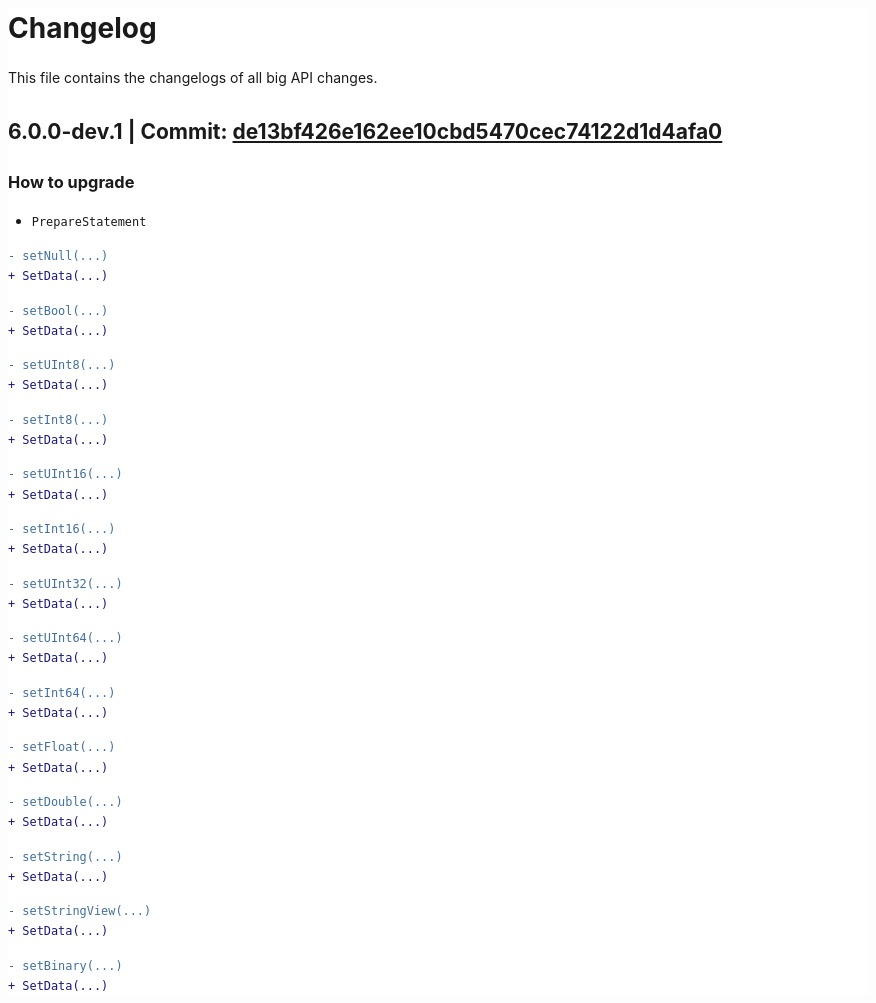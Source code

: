 # Changelog

This file contains the changelogs of all big API changes.

## 6.0.0-dev.1 | Commit: [de13bf426e162ee10cbd5470cec74122d1d4afa0](https://github.com/azerothcore/azerothcore-wotlk/commit/de13bf426e162ee10cbd5470cec74122d1d4afa0)


### How to upgrade
- `PrepareStatement`

```diff
- setNull(...)
+ SetData(...)
```
```diff
- setBool(...)
+ SetData(...)
```
```diff
- setUInt8(...)
+ SetData(...)
```
```diff
- setInt8(...)
+ SetData(...)
```
```diff
- setUInt16(...)
+ SetData(...)
```
```diff
- setInt16(...)
+ SetData(...)
```
```diff
- setUInt32(...)
+ SetData(...)
```
```diff
- setUInt64(...)
+ SetData(...)
```
```diff
- setInt64(...)
+ SetData(...)
```
```diff
- setFloat(...)
+ SetData(...)
```
```diff
- setDouble(...)
+ SetData(...)
```
```diff
- setString(...)
+ SetData(...)
```
```diff
- setStringView(...)
+ SetData(...)
```
```diff
- setBinary(...)
+ SetData(...)
```
